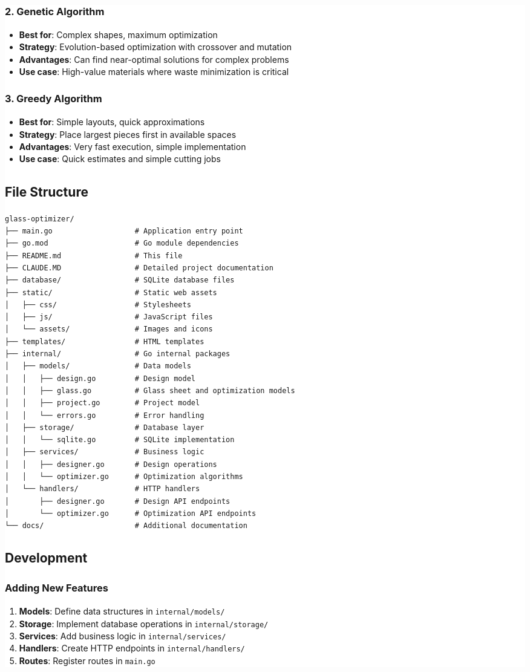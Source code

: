 ### 2. Genetic Algorithm
- **Best for**: Complex shapes, maximum optimization
- **Strategy**: Evolution-based optimization with crossover and mutation
- **Advantages**: Can find near-optimal solutions for complex problems
- **Use case**: High-value materials where waste minimization is critical

### 3. Greedy Algorithm
- **Best for**: Simple layouts, quick approximations
- **Strategy**: Place largest pieces first in available spaces
- **Advantages**: Very fast execution, simple implementation
- **Use case**: Quick estimates and simple cutting jobs

## File Structure

```
glass-optimizer/
├── main.go                   # Application entry point
├── go.mod                    # Go module dependencies
├── README.md                 # This file
├── CLAUDE.MD                 # Detailed project documentation
├── database/                 # SQLite database files
├── static/                   # Static web assets
│   ├── css/                  # Stylesheets
│   ├── js/                   # JavaScript files
│   └── assets/               # Images and icons
├── templates/                # HTML templates
├── internal/                 # Go internal packages
│   ├── models/               # Data models
│   │   ├── design.go         # Design model
│   │   ├── glass.go          # Glass sheet and optimization models
│   │   ├── project.go        # Project model
│   │   └── errors.go         # Error handling
│   ├── storage/              # Database layer
│   │   └── sqlite.go         # SQLite implementation
│   ├── services/             # Business logic
│   │   ├── designer.go       # Design operations
│   │   └── optimizer.go      # Optimization algorithms
│   └── handlers/             # HTTP handlers
│       ├── designer.go       # Design API endpoints
│       └── optimizer.go      # Optimization API endpoints
└── docs/                     # Additional documentation
```

## Development

### Adding New Features

1. **Models**: Define data structures in `internal/models/`
2. **Storage**: Implement database operations in `internal/storage/`
3. **Services**: Add business logic in `internal/services/`
4. **Handlers**: Create HTTP endpoints in `internal/handlers/`
5. **Routes**: Register routes in `main.go`
